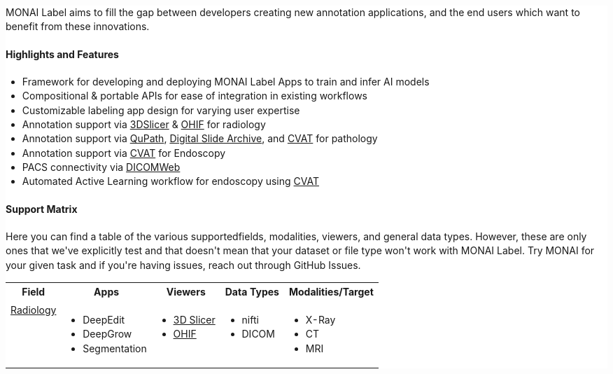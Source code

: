 MONAI Label aims to fill the gap between developers creating new annotation applications, and the end users which want to benefit from these innovations.

#### Highlights and Features
- Framework for developing and deploying MONAI Label Apps to train and infer AI models
- Compositional & portable APIs for ease of integration in existing workflows
- Customizable labeling app design for varying user expertise
- Annotation support via [3DSlicer](https://github.com/Project-MONAI/MONAILabel/tree/main/plugins/slicer)
  & [OHIF](https://github.com/Project-MONAI/MONAILabel/tree/main/plugins/ohif) for radiology
- Annotation support via [QuPath](https://github.com/Project-MONAI/MONAILabel/tree/main/plugins/qupath), [Digital Slide Archive](https://github.com/Project-MONAI/MONAILabel/tree/main/plugins/dsa), and [CVAT](https://github.com/Project-MONAI/MONAILabel/tree/main/plugins/cvat) for
  pathology
- Annotation support via [CVAT](https://github.com/Project-MONAI/MONAILabel/tree/main/plugins/cvat) for Endoscopy
- PACS connectivity via [DICOMWeb](https://www.dicomstandard.org/using/dicomweb)
- Automated Active Learning workflow for endoscopy using [CVAT](https://github.com/Project-MONAI/MONAILabel/tree/main/plugins/cvat)

#### Support Matrix
Here you can find a table of the various supportedfields, modalities, viewers, and general data types.  However, these are only ones that we've explicitly test and that doesn't mean that your dataset or file type won't work with MONAI Label.  Try MONAI for your given task and if you're having issues, reach out through GitHub Issues.
<table>
<tr>
  <th>Field</th>
  <th>Apps</th>
  <th>Viewers</th>
  <th>Data Types</th>
  <th>Modalities/Target</th>
</tr>
<tr>
  <td><a href="https://github.com/Project-MONAI/MONAILabel/tree/main/sample-apps/radiology">Radiology</a></td>
  <td>
    <ul>
      <li>DeepEdit</li>
      <li>DeepGrow</li>
      <li>Segmentation</li>
    </ul>
  </td>
  <td>
    <ul>
      <li><a href="https://github.com/Project-MONAI/MONAILabel/tree/main/plugins/slicer">3D Slicer</a></li>
      <li><a href="https://github.com/Project-MONAI/MONAILabel/tree/main/plugins/ohif">OHIF</a></li>
    </ul>
  </td>
  <td>
    <ul>
      <li>nifti</li>
      <li>DICOM</li>
    </ul>
  </td>
  <td>
    <ul>
      <li>X-Ray</li>
      <li>CT</li>
      <li>MRI</li>
    </ul>
  </td>
</tr>